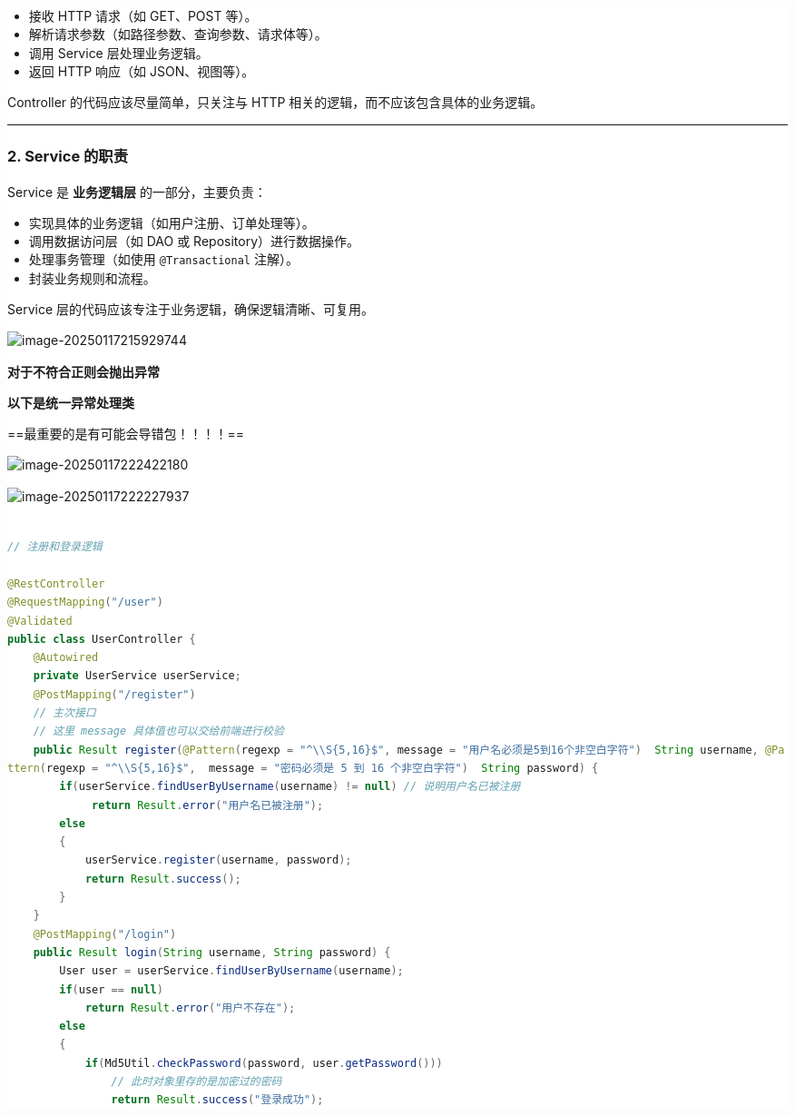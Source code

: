 - 接收 HTTP 请求（如 GET、POST 等）。
- 解析请求参数（如路径参数、查询参数、请求体等）。
- 调用 Service 层处理业务逻辑。
- 返回 HTTP 响应（如 JSON、视图等）。

Controller 的代码应该尽量简单，只关注与 HTTP 相关的逻辑，而不应该包含具体的业务逻辑。

------

### 2. **Service 的职责**

Service 是 **业务逻辑层** 的一部分，主要负责：

- 实现具体的业务逻辑（如用户注册、订单处理等）。
- 调用数据访问层（如 DAO 或 Repository）进行数据操作。
- 处理事务管理（如使用 `@Transactional` 注解）。
- 封装业务规则和流程。

Service 层的代码应该专注于业务逻辑，确保逻辑清晰、可复用。



![image-20250117215929744](https://cdn.jsdelivr.net/gh/kasahuki/os_test@main/img/image-20250117215929744.png)

**对于不符合正则会抛出异常**

**以下是统一异常处理类**

==最重要的是有可能会导错包！！！！==

![image-20250117222422180](https://cdn.jsdelivr.net/gh/kasahuki/os_test@main/img/image-20250117222422180.png)

![image-20250117222227937](https://cdn.jsdelivr.net/gh/kasahuki/os_test@main/img/image-20250117222227937.png)

~~~java

// 注册和登录逻辑 

@RestController
@RequestMapping("/user")
@Validated
public class UserController {
    @Autowired
    private UserService userService;
    @PostMapping("/register")
    // 主次接口
    // 这里 message 具体值也可以交给前端进行校验
    public Result register(@Pattern(regexp = "^\\S{5,16}$", message = "用户名必须是5到16个非空白字符")  String username, @Pattern(regexp = "^\\S{5,16}$",  message = "密码必须是 5 到 16 个非空白字符")  String password) {
        if(userService.findUserByUsername(username) != null) // 说明用户名已被注册
             return Result.error("用户名已被注册");
        else
        {
            userService.register(username, password);
            return Result.success();
        }
    }
    @PostMapping("/login")
    public Result login(String username, String password) {
        User user = userService.findUserByUsername(username);
        if(user == null)
            return Result.error("用户不存在");
        else
        {
            if(Md5Util.checkPassword(password, user.getPassword()))
                // 此时对象里存的是加密过的密码
                return Result.success("登录成功");

~~~